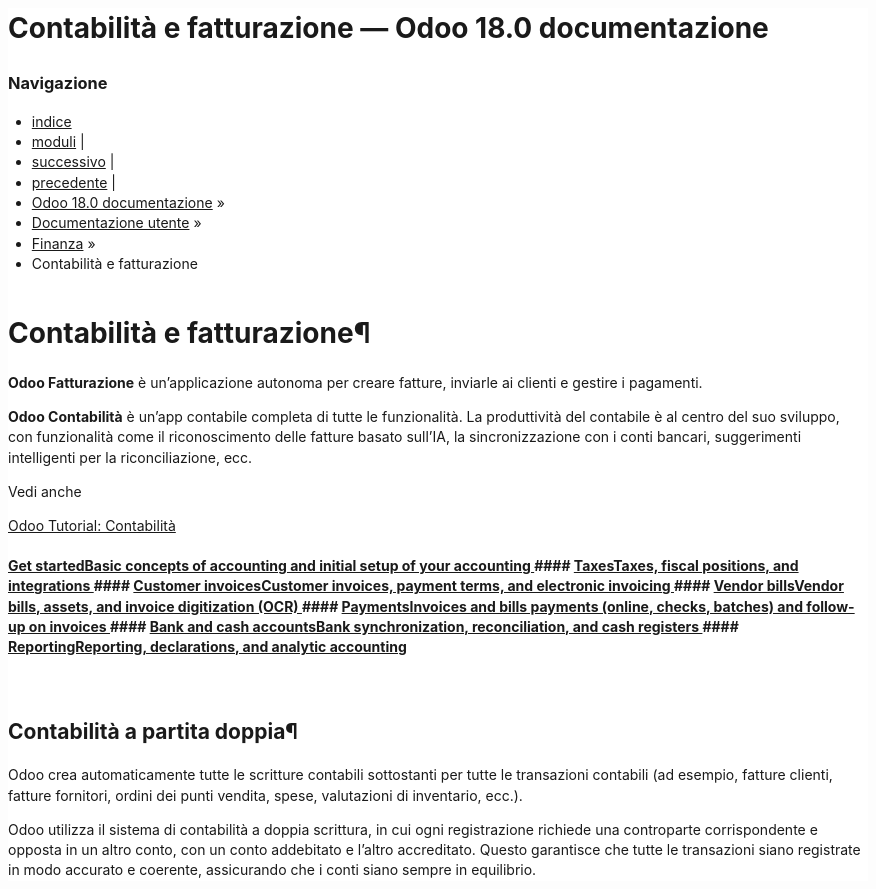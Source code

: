 # Contabilità e fatturazione — Odoo 18.0 documentazione

### Navigazione

  * [indice](../../genindex.html "Indice generale")
  * [moduli](../../py-modindex.html "Indice del modulo Python") |
  * [successivo](accounting/get_started.html "Per iniziare") |
  * [precedente](../finance.html "Finanza") |
  * [Odoo 18.0 documentazione](../../index-2.html) »
  * [Documentazione utente](../../applications.html) »
  * [Finanza](../finance.html) »
  * Contabilità e fatturazione



# Contabilità e fatturazione¶

**Odoo Fatturazione** è un’applicazione autonoma per creare fatture, inviarle ai clienti e gestire i pagamenti.

**Odoo Contabilità** è un’app contabile completa di tutte le funzionalità. La produttività del contabile è al centro del suo sviluppo, con funzionalità come il riconoscimento delle fatture basato sull’IA, la sincronizzazione con i conti bancari, suggerimenti intelligenti per la riconciliazione, ecc.

Vedi anche

[Odoo Tutorial: Contabilità](https://www.odoo.com/slides/accounting-19)

#### [Get startedBasic concepts of accounting and initial setup of your accounting ](accounting/get_started.html)#### [TaxesTaxes, fiscal positions, and integrations ](accounting/taxes.html)#### [Customer invoicesCustomer invoices, payment terms, and electronic invoicing ](accounting/customer_invoices.html)#### [Vendor billsVendor bills, assets, and invoice digitization (OCR) ](accounting/vendor_bills.html)#### [PaymentsInvoices and bills payments (online, checks, batches) and follow-up on invoices ](accounting/payments.html)#### [Bank and cash accountsBank synchronization, reconciliation, and cash registers ](accounting/bank.html)#### [ReportingReporting, declarations, and analytic accounting ](accounting/reporting.html)

## <br>Contabilità a partita doppia¶

Odoo crea automaticamente tutte le scritture contabili sottostanti per tutte le transazioni contabili (ad esempio, fatture clienti, fatture fornitori, ordini dei punti vendita, spese, valutazioni di inventario, ecc.).

Odoo utilizza il sistema di contabilità a doppia scrittura, in cui ogni registrazione richiede una controparte corrispondente e opposta in un altro conto, con un conto addebitato e l’altro accreditato. Questo garantisce che tutte le transazioni siano registrate in modo accurato e coerente, assicurando che i conti siano sempre in equilibrio.
